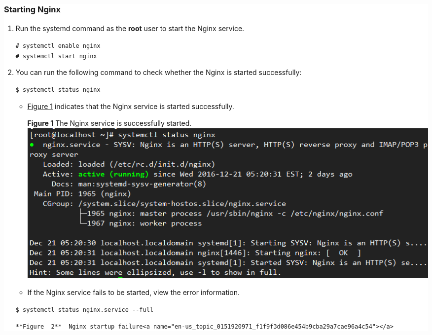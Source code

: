    ```
   ```

### Starting Nginx

1. Run the systemd command as the **root** user to start the Nginx service.
   
   ```
   # systemctl enable nginx
   # systemctl start nginx
   ```

2. You can run the following command to check whether the Nginx is started successfully:
   
   ```
   $ systemctl status nginx
   ```
   
   - [Figure 1](#en-us_topic_0151920971_fd25e3f1d664b4087ae26631719990a71)  indicates that the Nginx service is started successfully.
     
     **Figure  1**  The Nginx service is successfully started.<a name="en-us_topic_0151920971_fd25e3f1d664b4087ae26631719990a71"></a>  
![](./figures/the-nginx-service-is-successfully-started.png "the-nginx-service-is-successfully-started")
   
   - If the Nginx service fails to be started, view the error information.
   
   ```
   $ systemctl status nginx.service --full
   ```
   
       **Figure  2**  Nginx startup failure<a name="en-us_topic_0151920971_f1f9f3d086e454b9cba29a7cae96a4c54"></a>  
